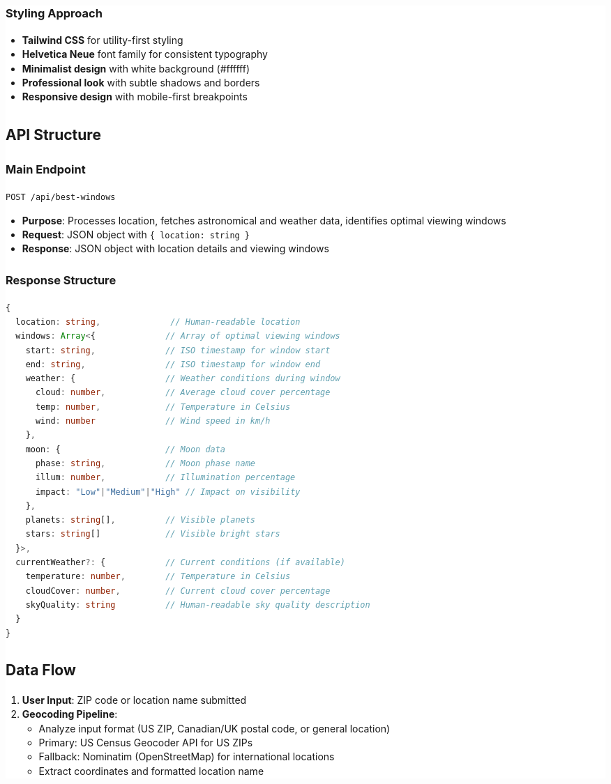 ### Styling Approach

- **Tailwind CSS** for utility-first styling
- **Helvetica Neue** font family for consistent typography
- **Minimalist design** with white background (#ffffff)
- **Professional look** with subtle shadows and borders
- **Responsive design** with mobile-first breakpoints

## API Structure

### Main Endpoint

`POST /api/best-windows`

- **Purpose**: Processes location, fetches astronomical and weather data, identifies optimal viewing windows
- **Request**: JSON object with `{ location: string }`
- **Response**: JSON object with location details and viewing windows

### Response Structure

```typescript
{
  location: string,              // Human-readable location
  windows: Array<{              // Array of optimal viewing windows
    start: string,              // ISO timestamp for window start
    end: string,                // ISO timestamp for window end
    weather: {                  // Weather conditions during window
      cloud: number,            // Average cloud cover percentage
      temp: number,             // Temperature in Celsius
      wind: number              // Wind speed in km/h
    },
    moon: {                     // Moon data
      phase: string,            // Moon phase name
      illum: number,            // Illumination percentage
      impact: "Low"|"Medium"|"High" // Impact on visibility
    },
    planets: string[],          // Visible planets
    stars: string[]             // Visible bright stars
  }>,
  currentWeather?: {            // Current conditions (if available)
    temperature: number,        // Temperature in Celsius
    cloudCover: number,         // Current cloud cover percentage
    skyQuality: string          // Human-readable sky quality description
  }
}
```

## Data Flow

1. **User Input**: ZIP code or location name submitted
2. **Geocoding Pipeline**:
   - Analyze input format (US ZIP, Canadian/UK postal code, or general location)
   - Primary: US Census Geocoder API for US ZIPs
   - Fallback: Nominatim (OpenStreetMap) for international locations
   - Extract coordinates and formatted location name
